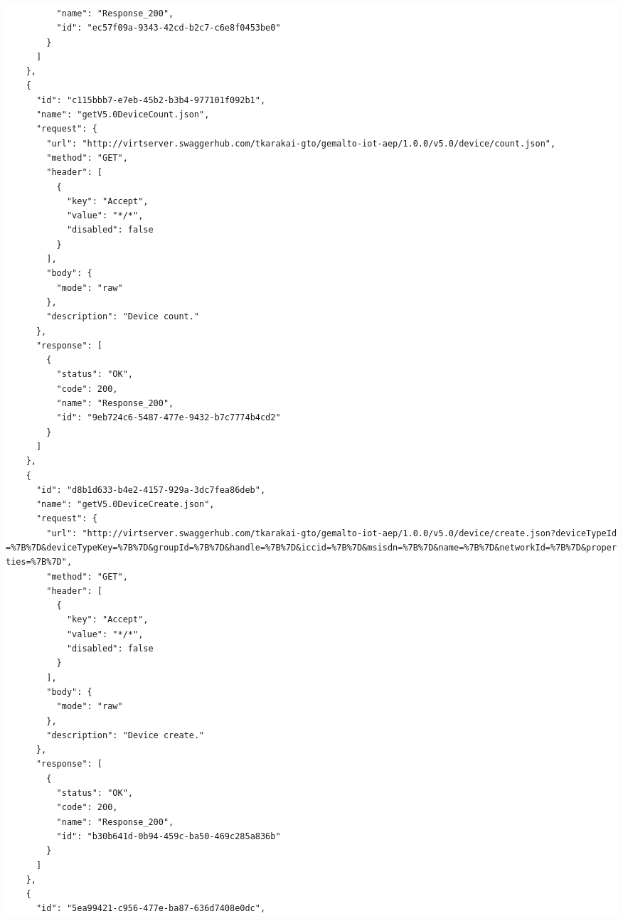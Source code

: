               "name": "Response_200",
              "id": "ec57f09a-9343-42cd-b2c7-c6e8f0453be0"
            }
          ]
        },
        {
          "id": "c115bbb7-e7eb-45b2-b3b4-977101f092b1",
          "name": "getV5.0DeviceCount.json",
          "request": {
            "url": "http://virtserver.swaggerhub.com/tkarakai-gto/gemalto-iot-aep/1.0.0/v5.0/device/count.json",
            "method": "GET",
            "header": [
              {
                "key": "Accept",
                "value": "*/*",
                "disabled": false
              }
            ],
            "body": {
              "mode": "raw"
            },
            "description": "Device count."
          },
          "response": [
            {
              "status": "OK",
              "code": 200,
              "name": "Response_200",
              "id": "9eb724c6-5487-477e-9432-b7c7774b4cd2"
            }
          ]
        },
        {
          "id": "d8b1d633-b4e2-4157-929a-3dc7fea86deb",
          "name": "getV5.0DeviceCreate.json",
          "request": {
            "url": "http://virtserver.swaggerhub.com/tkarakai-gto/gemalto-iot-aep/1.0.0/v5.0/device/create.json?deviceTypeId=%7B%7D&deviceTypeKey=%7B%7D&groupId=%7B%7D&handle=%7B%7D&iccid=%7B%7D&msisdn=%7B%7D&name=%7B%7D&networkId=%7B%7D&properties=%7B%7D",
            "method": "GET",
            "header": [
              {
                "key": "Accept",
                "value": "*/*",
                "disabled": false
              }
            ],
            "body": {
              "mode": "raw"
            },
            "description": "Device create."
          },
          "response": [
            {
              "status": "OK",
              "code": 200,
              "name": "Response_200",
              "id": "b30b641d-0b94-459c-ba50-469c285a836b"
            }
          ]
        },
        {
          "id": "5ea99421-c956-477e-ba87-636d7408e0dc",